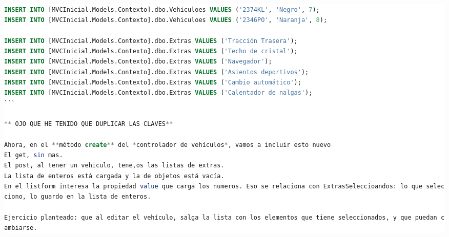 ````sql
INSERT INTO [MVCInicial.Models.Contexto].dbo.Vehiculoes VALUES ('2374KL', 'Negro', 7);
INSERT INTO [MVCInicial.Models.Contexto].dbo.Vehiculoes VALUES ('2346PO', 'Naranja', 8);

INSERT INTO [MVCInicial.Models.Contexto].dbo.Extras VALUES ('Tracción Trasera');
INSERT INTO [MVCInicial.Models.Contexto].dbo.Extras VALUES ('Techo de cristal');
INSERT INTO [MVCInicial.Models.Contexto].dbo.Extras VALUES ('Navegador');
INSERT INTO [MVCInicial.Models.Contexto].dbo.Extras VALUES ('Asientos deportivos');
INSERT INTO [MVCInicial.Models.Contexto].dbo.Extras VALUES ('Cambio automático');
INSERT INTO [MVCInicial.Models.Contexto].dbo.Extras VALUES ('Calentador de nalgas');
```

** OJO QUE HE TENIDO QUE DUPLICAR LAS CLAVES**

Ahora, en el **método create** del *controlador de vehículos*, vamos a incluir esto nuevo
El get, sin mas.
El post, al tener un vehiculo, tene,os las listas de extras.
La lista de enteros está cargada y la de objetos está vacía.
En el listform interesa la propiedad value que carga los numeros. Eso se relaciona con ExtrasSeleccioandos: lo que selecciono, lo guardo en la lista de enteros.

Ejercicio planteado: que al editar el vehículo, salga la lista con los elementos que tiene seleccionados, y que puedan cambiarse.